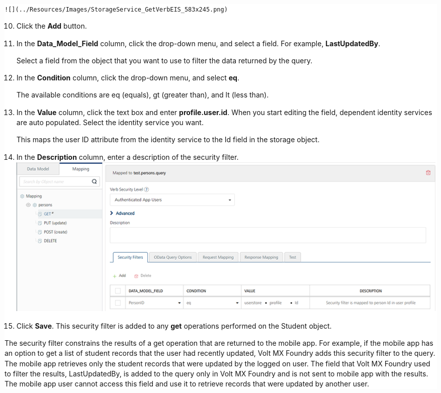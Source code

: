     ![](../Resources/Images/StorageService_GetVerbEIS_583x245.png)

10.  Click the **Add** button.
11.  In the **Data\_Model\_Field** column, click the drop-down menu, and select a field. For example, **LastUpdatedBy**.

     Select a field from the object that you want to use to filter the data returned by the query.

13.  In the **Condition** column, click the drop-down menu, and select **eq**.

     The available conditions are eq (equals), gt (greater than), and lt (less than).

15.  In the **Value** column, click the text box and enter **profile.user.id**. When you start editing the field, dependent identity services are auto populated. Select the identity service you want.

     This maps the user ID attribute from the identity service to the Id field in the storage object.

17.  In the **Description** column, enter a description of the security filter.
     ![](./../Resources/Images/StorageService_GetSecurityFilter_573x141.png)

20.  Click **Save**.
     This security filter is added to any **get** operations performed on the Student object.

The security filter constrains the results of a get operation that are returned to the mobile app. For example, if the mobile app has an option to get a list of student records that the user had recently updated, Volt MX Foundry adds this security filter to the query. The mobile app retrieves only the student records that were updated by the logged on user. The field that Volt MX Foundry used to filter the results, LastUpdatedBy, is added to the query only in Volt MX Foundry and is not sent to mobile app with the results. The mobile app user cannot access this field and use it to retrieve records that were updated by another user.
